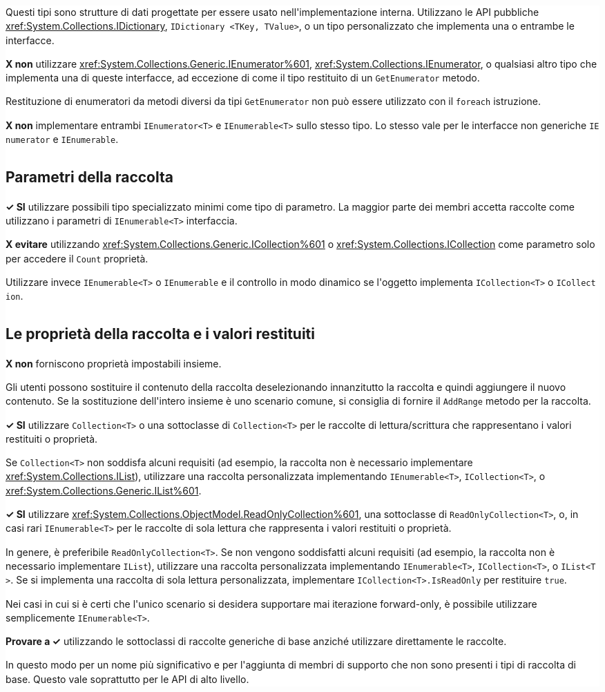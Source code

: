  Questi tipi sono strutture di dati progettate per essere usato nell'implementazione interna. Utilizzano le API pubbliche <xref:System.Collections.IDictionary>, `IDictionary <TKey, TValue>`, o un tipo personalizzato che implementa una o entrambe le interfacce.  
  
 **X non** utilizzare <xref:System.Collections.Generic.IEnumerator%601>, <xref:System.Collections.IEnumerator>, o qualsiasi altro tipo che implementa una di queste interfacce, ad eccezione di come il tipo restituito di un `GetEnumerator` metodo.  
  
 Restituzione di enumeratori da metodi diversi da tipi `GetEnumerator` non può essere utilizzato con il `foreach` istruzione.  
  
 **X non** implementare entrambi `IEnumerator<T>` e `IEnumerable<T>` sullo stesso tipo. Lo stesso vale per le interfacce non generiche `IEnumerator` e `IEnumerable`.  
  
## <a name="collection-parameters"></a>Parametri della raccolta  
 **✓ SI** utilizzare possibili tipo specializzato minimi come tipo di parametro. La maggior parte dei membri accetta raccolte come utilizzano i parametri di `IEnumerable<T>` interfaccia.  
  
 **X evitare** utilizzando <xref:System.Collections.Generic.ICollection%601> o <xref:System.Collections.ICollection> come parametro solo per accedere il `Count` proprietà.  
  
 Utilizzare invece `IEnumerable<T>` o `IEnumerable` e il controllo in modo dinamico se l'oggetto implementa `ICollection<T>` o `ICollection`.  
  
## <a name="collection-properties-and-return-values"></a>Le proprietà della raccolta e i valori restituiti  
 **X non** forniscono proprietà impostabili insieme.  
  
 Gli utenti possono sostituire il contenuto della raccolta deselezionando innanzitutto la raccolta e quindi aggiungere il nuovo contenuto. Se la sostituzione dell'intero insieme è uno scenario comune, si consiglia di fornire il `AddRange` metodo per la raccolta.  
  
 **✓ SI** utilizzare `Collection<T>` o una sottoclasse di `Collection<T>` per le raccolte di lettura/scrittura che rappresentano i valori restituiti o proprietà.  
  
 Se `Collection<T>` non soddisfa alcuni requisiti (ad esempio, la raccolta non è necessario implementare <xref:System.Collections.IList>), utilizzare una raccolta personalizzata implementando `IEnumerable<T>`, `ICollection<T>`, o <xref:System.Collections.Generic.IList%601>.  
  
 **✓ SI** utilizzare <xref:System.Collections.ObjectModel.ReadOnlyCollection%601>, una sottoclasse di `ReadOnlyCollection<T>`, o, in casi rari `IEnumerable<T>` per le raccolte di sola lettura che rappresenta i valori restituiti o proprietà.  
  
 In genere, è preferibile `ReadOnlyCollection<T>`. Se non vengono soddisfatti alcuni requisiti (ad esempio, la raccolta non è necessario implementare `IList`), utilizzare una raccolta personalizzata implementando `IEnumerable<T>`, `ICollection<T>`, o `IList<T>`. Se si implementa una raccolta di sola lettura personalizzata, implementare `ICollection<T>.IsReadOnly` per restituire `true`.  
  
 Nei casi in cui si è certi che l'unico scenario si desidera supportare mai iterazione forward-only, è possibile utilizzare semplicemente `IEnumerable<T>`.  
  
 **Provare a ✓** utilizzando le sottoclassi di raccolte generiche di base anziché utilizzare direttamente le raccolte.  
  
 In questo modo per un nome più significativo e per l'aggiunta di membri di supporto che non sono presenti i tipi di raccolta di base. Questo vale soprattutto per le API di alto livello.  
  